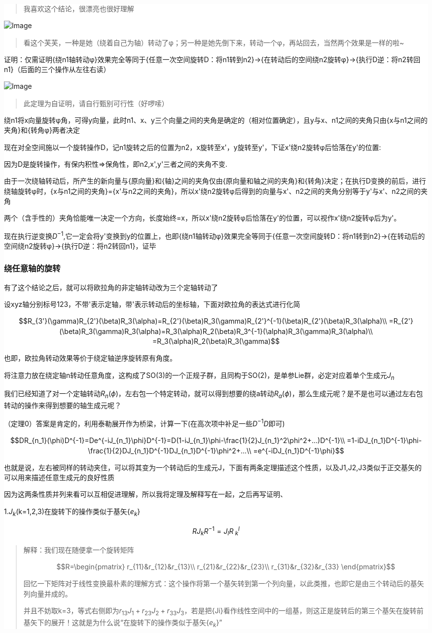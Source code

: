 > 我喜欢这个结论，很漂亮也很好理解

![Image](https://pic4.zhimg.com/80/v2-1a20addebfb996b676902c0649521924.png)

> 看这个芙芙，一种是她（绕着自己为轴）转动了φ；另一种是她先倒下来，转动一个φ，再站回去，当然两个效果是一样的啦~

证明：仅需证明{绕n1轴转动φ}效果完全等同于{任意一次空间旋转D：将n1转到n2}->{在转动后的空间绕n2旋转φ}->{执行D逆：将n2转回n1}（后面的三个操作从左往右读）

![Image](https://pic4.zhimg.com/80/v2-f5ded2e043ffac32d9a11ed35246638d.png)

> 此定理为自证明，请自行甄别可行性（好啰嗦）

绕n1将x向量旋转φ角，可得y向量，此时n1、x、y三个向量之间的夹角是确定的（相对位置确定），且y与x、n1之间的夹角只由{x与n1之间的夹角}和{转角φ}两者决定

现在对全空间施以一个旋转操作D，记n1旋转之后的位置为n2，x旋转至x'，y旋转至y'，下证x'绕n2旋转φ后恰落在y'的位置:

因为D是旋转操作，有保内积性=>保角性，即n2,x',y'三者之间的夹角不变.

由于一次绕轴转动后，所产生的新向量与{原向量}和{轴}之间的夹角仅由{原向量和轴之间的夹角}和{转角}决定；在执行D变换的前后，进行绕轴旋转φ时，{x与n1之间的夹角}={x'与n2之间的夹角}，所以x'绕n2旋转φ后得到的向量与x'、n2之间的夹角分别等于y'与x'、n2之间的夹角

两个（含手性的）夹角恰能唯一决定一个方向，长度始终=x，所以x'绕n2旋转φ后恰落在y'的位置，可以视作x'绕n2旋转φ后为y'。

现在执行逆变换$D^{-1}$,它一定会将y'变换到y的位置上，也即{绕n1轴转动φ}效果完全等同于{任意一次空间旋转D：将n1转到n2}->{在转动后的空间绕n2旋转φ}->{执行D逆：将n2转回n1}，证毕

### 绕任意轴的旋转

有了这个结论之后，就可以将欧拉角的非定轴转动改为三个定轴转动了

设xyz轴分别标号123，不带'表示定轴，带'表示转动后的坐标轴，下面对欧拉角的表达式进行化简

$$R_{3'}(\gamma)R_{2'}(\beta)R_3(\alpha)=R_{2'}(\beta)R_3(\gamma)R_{2'}^{-1}(\beta)R_{2'}(\beta)R_3(\alpha)\\
=R_{2'}(\beta)R_3(\gamma)R_3(\alpha)=R_3(\alpha)R_2(\beta)R_3^{-1}(\alpha)R_3(\gamma)R_3(\alpha)\\
=R_3(\alpha)R_2(\beta)R_3(\gamma)$$

也即，欧拉角转动效果等价于绕定轴逆序旋转原有角度。

将注意力放在绕定轴n转动任意角度，这构成了SO(3)的一个正规子群，且同构于SO(2)，是单参Lie群，必定对应着单个生成元$J_n$

我们已经知道了对一个定轴转动$R_n(\phi)$，左右包一个特定转动，就可以得到想要的绕a转动$R_a(\phi)$，那么生成元呢？是不是也可以通过左右包转动的操作来得到想要的轴生成元呢？

（定理0）答案是肯定的，利用泰勒展开作为桥梁，计算一下(在高次项中补足一些$D^{-1}D$即可)

$$DR_{n_1}(\phi)D^{-1}=De^{-iJ_{n_1}\phi}D^{-1}=D(1-iJ_{n_1}\phi-\frac{1}{2}J_{n_1}^2\phi^2+...)D^{-1}\\
=1-iDJ_{n_1}D^{-1}\phi-\frac{1}{2}DJ_{n_1}D^{-1}DJ_{n_1}D^{-1}\phi^2+...\\
=e^{-iDJ_{n_1}D^{-1}\phi}$$

也就是说，左右被同样的转动夹住，可以将其变为一个转动后的生成元J，下面有两条定理描述这个性质，以及J1,J2,J3类似于正交基矢的可以用来描述任意生成元的良好性质

因为这两条性质并列来看可以互相促进理解，所以我将定理及解释写在一起，之后再写证明、

1.$J_k$(k=1,2,3)在旋转下的操作类似于基矢{$e_k$}

$$RJ_kR^{-1}=J_lR^l_{~k}$$

> 解释：我们现在随便拿一个旋转矩阵
>
> $$R=\begin{pmatrix}
    r_{11}&r_{12}&r_{13}\\
    r_{21}&r_{22}&r_{23}\\
    r_{31}&r_{32}&r_{33}
\end{pmatrix}$$
>
> 回忆一下矩阵对于线性变换最朴素的理解方式：这个操作将第一个基矢转到第一个列向量，以此类推，也即它是由三个转动后的基矢列向量并成的。
>
> 并且不妨取k=3，等式右侧即为$r_{13}J_1+r_{23}J_2+r_{33}J_3$，若是把{Ji}看作线性空间中的一组基，则这正是旋转后的第三个基矢在旋转前基矢下的展开！这就是为什么说“在旋转下的操作类似于基矢{$e_k$}”
